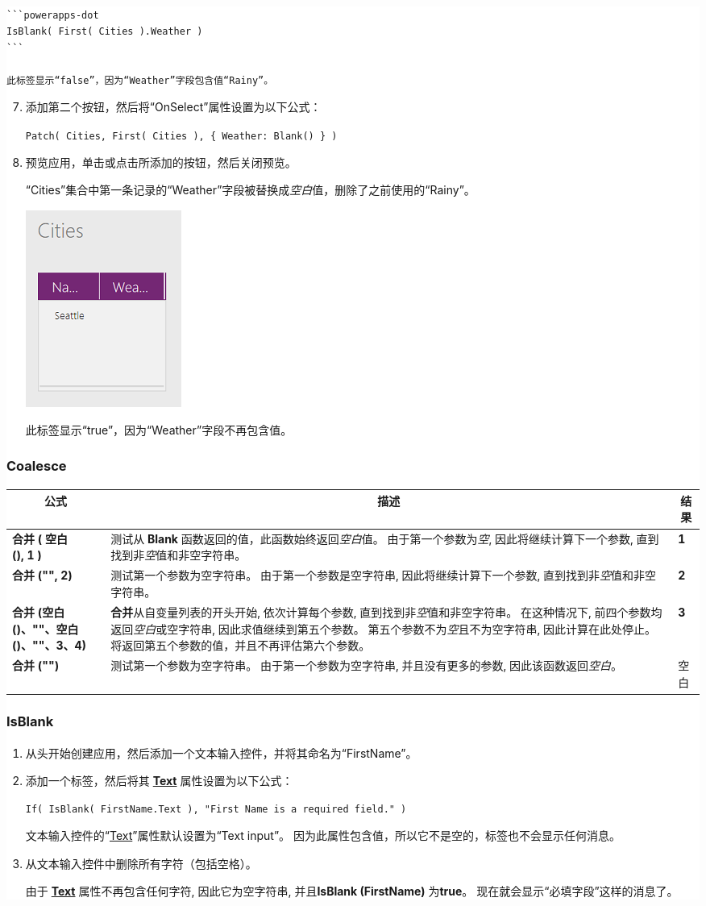     ```powerapps-dot
    IsBlank( First( Cities ).Weather )
    ```

    此标签显示“false”，因为“Weather”字段包含值“Rainy”。
7. 添加第二个按钮，然后将“OnSelect”属性设置为以下公式：

    ```powerapps-dot
    Patch( Cities, First( Cities ), { Weather: Blank() } )
    ```
8. 预览应用，单击或点击所添加的按钮，然后关闭预览。  

    “Cities”集合中第一条记录的“Weather”字段被替换成*空白*值，删除了之前使用的“Rainy”。

    ![显示“Seattle”对应的“Weather”字段值为空白的集合](./media/function-isblank-isempty/seattle-blank.png)

    此标签显示“true”，因为“Weather”字段不再包含值。

### <a name="coalesce"></a>Coalesce

| 公式 | 描述 | 结果 |
| --- | --- | --- |
| **合并 (&nbsp;空白 (),&nbsp;1&nbsp;)** |测试从 **Blank** 函数返回的值，此函数始终返回*空白*值。 由于第一个参数为*空*, 因此将继续计算下一个参数, 直到找到非*空*值和非空字符串。 |**1** |
| **合并 ("", 2)** |测试第一个参数为空字符串。 由于第一个参数是空字符串, 因此将继续计算下一个参数, 直到找到非*空*值和非空字符串。 |**2** |
| **合并 (空白 ()、""、空白 ()、""、3、4)** |**合并**从自变量列表的开头开始, 依次计算每个参数, 直到找到非*空*值和非空字符串。  在这种情况下, 前四个参数均返回*空白*或空字符串, 因此求值继续到第五个参数。 第五个参数不为*空*且不为空字符串, 因此计算在此处停止。 将返回第五个参数的值，并且不再评估第六个参数。 |**3** |
| **合并 ("")** | 测试第一个参数为空字符串。 由于第一个参数为空字符串, 并且没有更多的参数, 因此该函数返回*空白*。   |空白 |

### <a name="isblank"></a>IsBlank
1. 从头开始创建应用，然后添加一个文本输入控件，并将其命名为“FirstName”。
2. 添加一个标签，然后将其 **[Text](../controls/properties-core.md)** 属性设置为以下公式：

    ```powerapps-dot
    If( IsBlank( FirstName.Text ), "First Name is a required field." )
    ```

    文本输入控件的“[Text](../controls/properties-core.md)”属性默认设置为“Text input”。 因为此属性包含值，所以它不是空的，标签也不会显示任何消息。
3. 从文本输入控件中删除所有字符（包括空格）。

    由于 **[Text](../controls/properties-core.md)** 属性不再包含任何字符, 因此它为空字符串, 并且**IsBlank (FirstName)** 为**true**。 现在就会显示“必填字段”这样的消息了。
